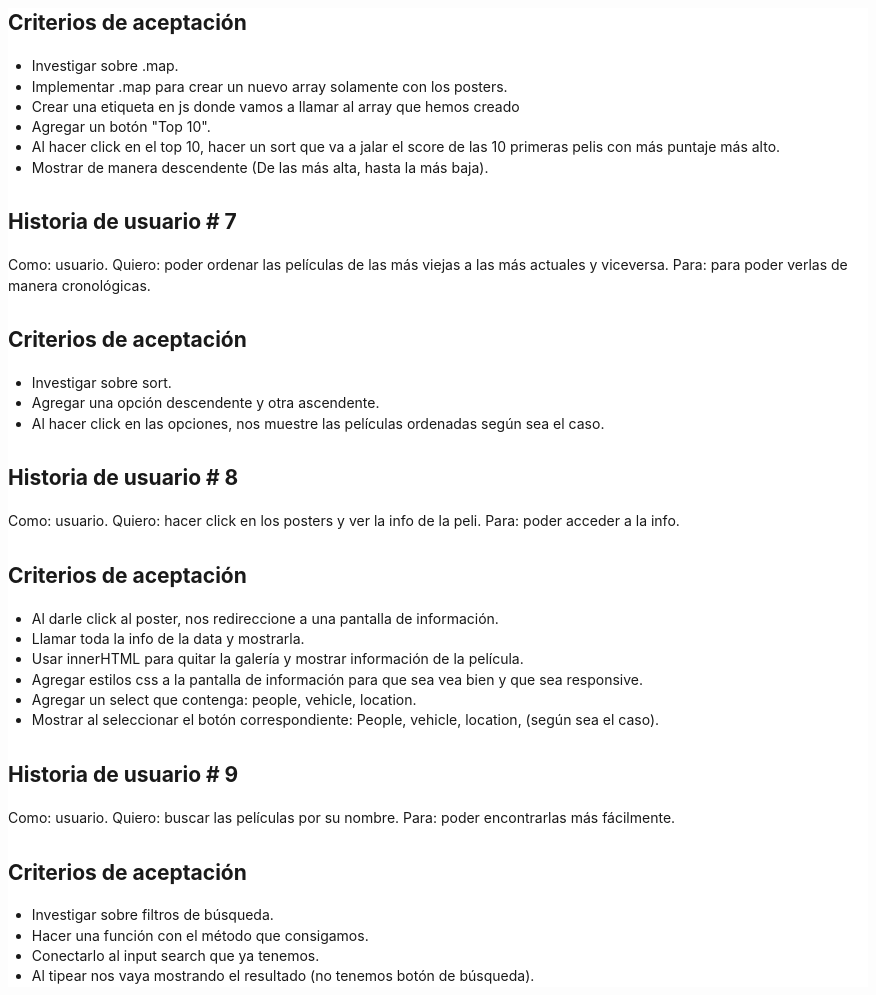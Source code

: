 ## Criterios de aceptación

- Investigar sobre .map.
- Implementar .map para crear un nuevo array solamente con los posters.
- Crear una etiqueta en js donde vamos a llamar al array que hemos creado
- Agregar un botón "Top 10".
- Al hacer click en el top 10, hacer un sort que va a jalar el score de las 10 primeras pelis con más puntaje más alto.
- Mostrar de manera descendente (De las más alta, hasta la más baja).

## Historia de usuario # 7

Como: usuario.
Quiero: poder ordenar las películas de las más viejas a las más actuales y viceversa.
Para: para poder verlas de manera cronológicas.

## Criterios de aceptación

- Investigar sobre sort.
- Agregar una opción descendente y otra ascendente.
- Al hacer click en las opciones, nos muestre las películas ordenadas según sea el caso.

## Historia de usuario # 8

Como: usuario.
Quiero: hacer click en los posters y ver la info de la peli.
Para: poder acceder a la info.

## Criterios de aceptación

- Al darle click al poster, nos redireccione a una pantalla de información.
- Llamar toda la info de la data y mostrarla.
- Usar innerHTML para quitar la galería y mostrar información de la película.
- Agregar estilos css a la pantalla de información para que sea vea bien y que sea responsive.
- Agregar un select que contenga: people, vehicle, location.
- Mostrar al seleccionar el botón correspondiente: People, vehicle, location, (según sea el caso).

## Historia de usuario # 9

Como: usuario.
Quiero: buscar las películas por su nombre.
Para: poder encontrarlas más fácilmente.

## Criterios de aceptación

- Investigar sobre filtros de búsqueda.
- Hacer una función con el método que consigamos.
- Conectarlo al input search que ya tenemos.
- Al tipear nos vaya mostrando el resultado (no tenemos botón de búsqueda).
